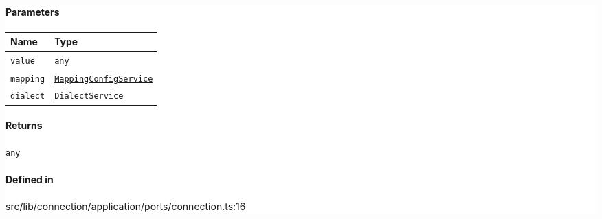 #### Parameters

| Name | Type |
| :------ | :------ |
| `value` | `any` |
| `mapping` | [`MappingConfigService`](../classes/MappingConfigService.md) |
| `dialect` | [`DialectService`](../classes/DialectService.md) |

#### Returns

`any`

#### Defined in

[src/lib/connection/application/ports/connection.ts:16](https://github.com/lambda-orm/lambdaorm/blob/a325a8bfd247476a2a5a3858f703e67cd5d370c3/src/lib/connection/application/ports/connection.ts#L16)
